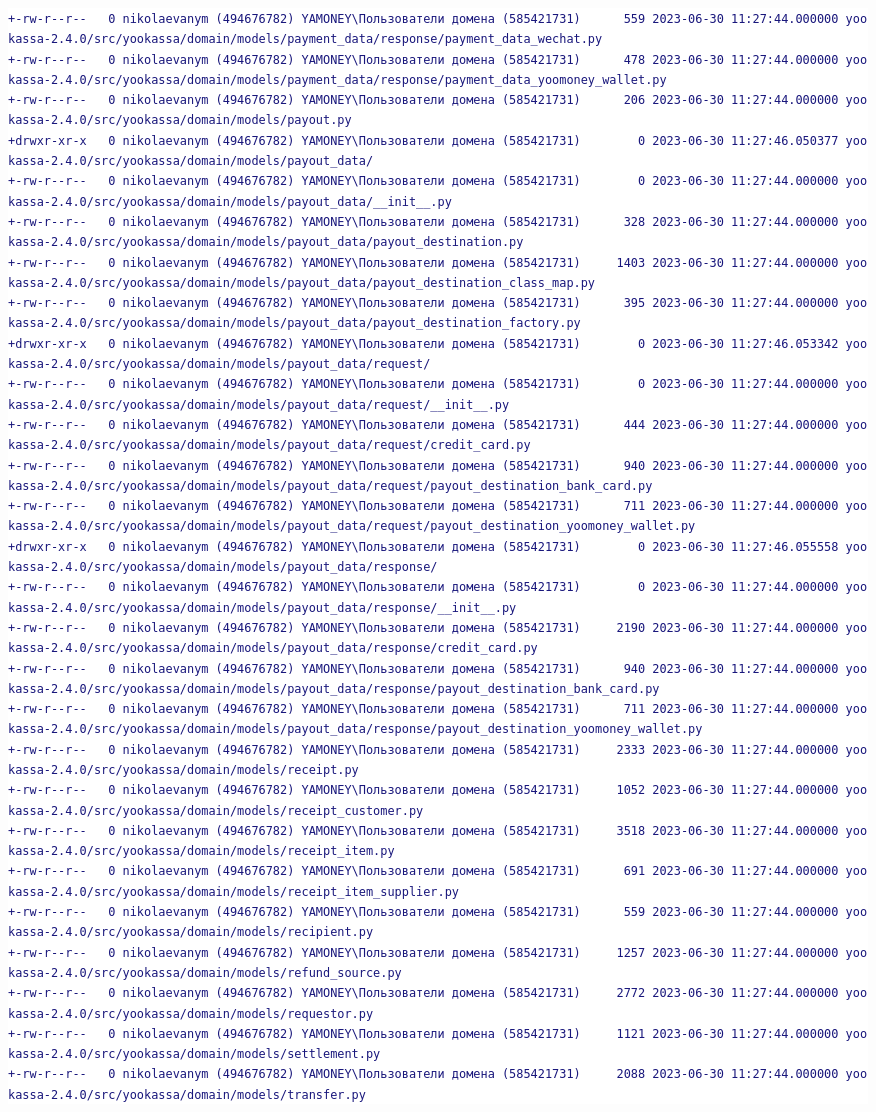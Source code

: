 ```diff
+-rw-r--r--   0 nikolaevanym (494676782) YAMONEY\Пользователи домена (585421731)      559 2023-06-30 11:27:44.000000 yookassa-2.4.0/src/yookassa/domain/models/payment_data/response/payment_data_wechat.py
+-rw-r--r--   0 nikolaevanym (494676782) YAMONEY\Пользователи домена (585421731)      478 2023-06-30 11:27:44.000000 yookassa-2.4.0/src/yookassa/domain/models/payment_data/response/payment_data_yoomoney_wallet.py
+-rw-r--r--   0 nikolaevanym (494676782) YAMONEY\Пользователи домена (585421731)      206 2023-06-30 11:27:44.000000 yookassa-2.4.0/src/yookassa/domain/models/payout.py
+drwxr-xr-x   0 nikolaevanym (494676782) YAMONEY\Пользователи домена (585421731)        0 2023-06-30 11:27:46.050377 yookassa-2.4.0/src/yookassa/domain/models/payout_data/
+-rw-r--r--   0 nikolaevanym (494676782) YAMONEY\Пользователи домена (585421731)        0 2023-06-30 11:27:44.000000 yookassa-2.4.0/src/yookassa/domain/models/payout_data/__init__.py
+-rw-r--r--   0 nikolaevanym (494676782) YAMONEY\Пользователи домена (585421731)      328 2023-06-30 11:27:44.000000 yookassa-2.4.0/src/yookassa/domain/models/payout_data/payout_destination.py
+-rw-r--r--   0 nikolaevanym (494676782) YAMONEY\Пользователи домена (585421731)     1403 2023-06-30 11:27:44.000000 yookassa-2.4.0/src/yookassa/domain/models/payout_data/payout_destination_class_map.py
+-rw-r--r--   0 nikolaevanym (494676782) YAMONEY\Пользователи домена (585421731)      395 2023-06-30 11:27:44.000000 yookassa-2.4.0/src/yookassa/domain/models/payout_data/payout_destination_factory.py
+drwxr-xr-x   0 nikolaevanym (494676782) YAMONEY\Пользователи домена (585421731)        0 2023-06-30 11:27:46.053342 yookassa-2.4.0/src/yookassa/domain/models/payout_data/request/
+-rw-r--r--   0 nikolaevanym (494676782) YAMONEY\Пользователи домена (585421731)        0 2023-06-30 11:27:44.000000 yookassa-2.4.0/src/yookassa/domain/models/payout_data/request/__init__.py
+-rw-r--r--   0 nikolaevanym (494676782) YAMONEY\Пользователи домена (585421731)      444 2023-06-30 11:27:44.000000 yookassa-2.4.0/src/yookassa/domain/models/payout_data/request/credit_card.py
+-rw-r--r--   0 nikolaevanym (494676782) YAMONEY\Пользователи домена (585421731)      940 2023-06-30 11:27:44.000000 yookassa-2.4.0/src/yookassa/domain/models/payout_data/request/payout_destination_bank_card.py
+-rw-r--r--   0 nikolaevanym (494676782) YAMONEY\Пользователи домена (585421731)      711 2023-06-30 11:27:44.000000 yookassa-2.4.0/src/yookassa/domain/models/payout_data/request/payout_destination_yoomoney_wallet.py
+drwxr-xr-x   0 nikolaevanym (494676782) YAMONEY\Пользователи домена (585421731)        0 2023-06-30 11:27:46.055558 yookassa-2.4.0/src/yookassa/domain/models/payout_data/response/
+-rw-r--r--   0 nikolaevanym (494676782) YAMONEY\Пользователи домена (585421731)        0 2023-06-30 11:27:44.000000 yookassa-2.4.0/src/yookassa/domain/models/payout_data/response/__init__.py
+-rw-r--r--   0 nikolaevanym (494676782) YAMONEY\Пользователи домена (585421731)     2190 2023-06-30 11:27:44.000000 yookassa-2.4.0/src/yookassa/domain/models/payout_data/response/credit_card.py
+-rw-r--r--   0 nikolaevanym (494676782) YAMONEY\Пользователи домена (585421731)      940 2023-06-30 11:27:44.000000 yookassa-2.4.0/src/yookassa/domain/models/payout_data/response/payout_destination_bank_card.py
+-rw-r--r--   0 nikolaevanym (494676782) YAMONEY\Пользователи домена (585421731)      711 2023-06-30 11:27:44.000000 yookassa-2.4.0/src/yookassa/domain/models/payout_data/response/payout_destination_yoomoney_wallet.py
+-rw-r--r--   0 nikolaevanym (494676782) YAMONEY\Пользователи домена (585421731)     2333 2023-06-30 11:27:44.000000 yookassa-2.4.0/src/yookassa/domain/models/receipt.py
+-rw-r--r--   0 nikolaevanym (494676782) YAMONEY\Пользователи домена (585421731)     1052 2023-06-30 11:27:44.000000 yookassa-2.4.0/src/yookassa/domain/models/receipt_customer.py
+-rw-r--r--   0 nikolaevanym (494676782) YAMONEY\Пользователи домена (585421731)     3518 2023-06-30 11:27:44.000000 yookassa-2.4.0/src/yookassa/domain/models/receipt_item.py
+-rw-r--r--   0 nikolaevanym (494676782) YAMONEY\Пользователи домена (585421731)      691 2023-06-30 11:27:44.000000 yookassa-2.4.0/src/yookassa/domain/models/receipt_item_supplier.py
+-rw-r--r--   0 nikolaevanym (494676782) YAMONEY\Пользователи домена (585421731)      559 2023-06-30 11:27:44.000000 yookassa-2.4.0/src/yookassa/domain/models/recipient.py
+-rw-r--r--   0 nikolaevanym (494676782) YAMONEY\Пользователи домена (585421731)     1257 2023-06-30 11:27:44.000000 yookassa-2.4.0/src/yookassa/domain/models/refund_source.py
+-rw-r--r--   0 nikolaevanym (494676782) YAMONEY\Пользователи домена (585421731)     2772 2023-06-30 11:27:44.000000 yookassa-2.4.0/src/yookassa/domain/models/requestor.py
+-rw-r--r--   0 nikolaevanym (494676782) YAMONEY\Пользователи домена (585421731)     1121 2023-06-30 11:27:44.000000 yookassa-2.4.0/src/yookassa/domain/models/settlement.py
+-rw-r--r--   0 nikolaevanym (494676782) YAMONEY\Пользователи домена (585421731)     2088 2023-06-30 11:27:44.000000 yookassa-2.4.0/src/yookassa/domain/models/transfer.py
```